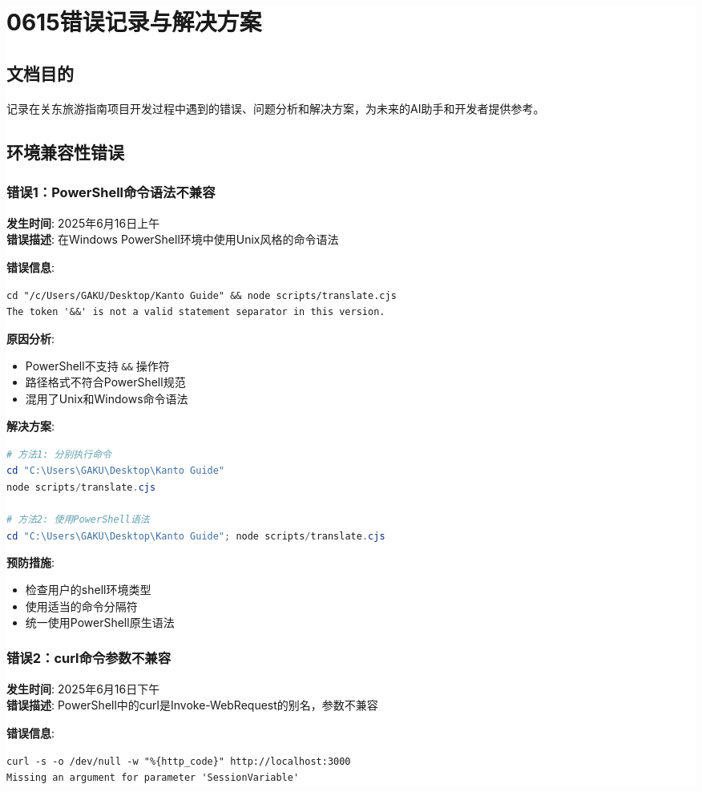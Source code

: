 # 0615错误记录与解决方案

## 文档目的

记录在关东旅游指南项目开发过程中遇到的错误、问题分析和解决方案，为未来的AI助手和开发者提供参考。

## 环境兼容性错误

### 错误1：PowerShell命令语法不兼容

**发生时间**: 2025年6月16日上午  
**错误描述**: 在Windows PowerShell环境中使用Unix风格的命令语法

**错误信息**:

```
cd "/c/Users/GAKU/Desktop/Kanto Guide" && node scripts/translate.cjs
The token '&&' is not a valid statement separator in this version.
```

**原因分析**:

- PowerShell不支持 `&&` 操作符
- 路径格式不符合PowerShell规范
- 混用了Unix和Windows命令语法

**解决方案**:

```powershell
# 方法1: 分别执行命令
cd "C:\Users\GAKU\Desktop\Kanto Guide"
node scripts/translate.cjs

# 方法2: 使用PowerShell语法
cd "C:\Users\GAKU\Desktop\Kanto Guide"; node scripts/translate.cjs
```

**预防措施**:

- 检查用户的shell环境类型
- 使用适当的命令分隔符
- 统一使用PowerShell原生语法

### 错误2：curl命令参数不兼容

**发生时间**: 2025年6月16日下午  
**错误描述**: PowerShell中的curl是Invoke-WebRequest的别名，参数不兼容

**错误信息**:

```
curl -s -o /dev/null -w "%{http_code}" http://localhost:3000
Missing an argument for parameter 'SessionVariable'
```

